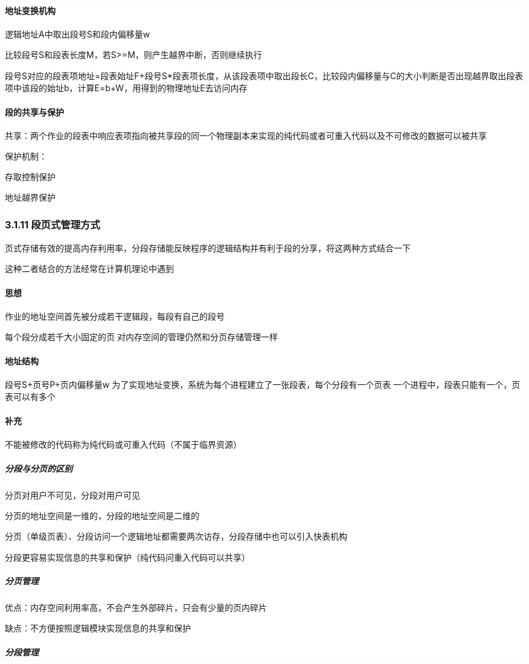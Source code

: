 #### 地址变换机构

逻辑地址A中取出段号S和段内偏移量w

比较段号S和段表长度M，若S>=M，则产生越界中断，否则继续执行

段号S对应的段表项地址=段表始址F+段号S*段表项长度，从该段表项中取出段长C，比较段内偏移量与C的大小判断是否出现越界取出段表项中该段的始址b，计算E=b+W，用得到的物理地址E去访问内存

#### 段的共享与保护

共享：两个作业的段表中响应表项指向被共享段的同一个物理副本来实现的纯代码或者可重入代码以及不可修改的数据可以被共享

保护机制：

存取控制保护

地址越界保护

### 3.1.11 段页式管理方式

页式存储有效的提高内存利用率，分段存储能反映程序的逻辑结构并有利于段的分享，将这两种方式结合一下

这种二者结合的方法经常在计算机理论中遇到

#### 思想

作业的地址空间首先被分成若干逻辑段，每段有自己的段号

每个段分成若千大小固定的页
对内存空间的管理仍然和分页存储管理一样

#### 地址结构

段号S+页号P+页内偏移量w
为了实现地址变换，系统为每个进程建立了一张段表，每个分段有一个页表
一个进程中，段表只能有一个，页表可以有多个



#### 补充

不能被修改的代码称为纯代码或可重入代码（不属于临界资源）

##### 分段与分页的区别

分页对用户不可见，分段对用户可见

分页的地址空间是一维的，分段的地址空间是二维的

分页（单级页表）、分段访问一个逻辑地址都需要两次访存，分段存储中也可以引入快表机构

分段更容易实现信息的共享和保护（纯代码问重入代码可以共享）

##### 分页管理

优点：内存空间利用率高，不会产生外部碎片，只会有少量的页内碎片

缺点：不方便按照逻辑模块实现信息的共享和保护

##### 分段管理
